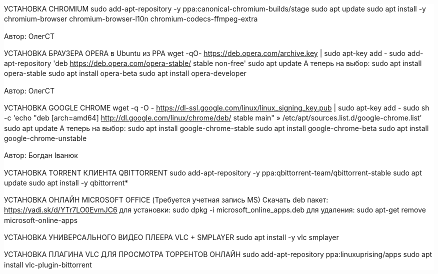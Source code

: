 

УСТАНОВКА CHROMIUM
sudo add-apt-repository -y ppa:canonical-chromium-builds/stage
sudo apt update
sudo apt install -y chromium-browser chromium-browser-l10n chromium-codecs-ffmpeg-extra

Автор: ОлегСТ



УСТАНОВКА БРАУЗЕРА OPERA в Ubuntu из PPA
wget -qO- https://deb.opera.com/archive.key | sudo apt-key add -
sudo add-apt-repository 'deb https://deb.opera.com/opera-stable/ stable non-free'
sudo apt update
А теперь на выбор:
sudo apt install opera-stable
sudo apt install opera-beta
sudo apt install opera-developer

Автор: ОлегСТ



УСТАНОВКА GOOGLE CHROME
wget -q -O - https://dl-ssl.google.com/linux/linux_signing_key.pub | sudo apt-key add -
sudo sh -c 'echo "deb [arch=amd64] http://dl.google.com/linux/chrome/deb/ stable main" » /etc/apt/sources.list.d/google-chrome.list'
sudo apt update
А теперь на выбор:
sudo apt install google-chrome-stable
sudo apt install google-chrome-beta
sudo apt install google-chrome-unstable

Автор: Богдан Іванюк



УСТАНОВКА TORRENT КЛИЕНТА QBITTORRENT
sudo add-apt-repository -y ppa:qbittorrent-team/qbittorrent-stable
sudo apt update
sudo apt install -y qbittorrent*



УСТАНОВКА ОНЛАЙН MICROSOFT OFFICE (Требуется учетная запись MS)
Скачать deb пакет: https://yadi.sk/d/YTr7LO0EvmJC6
для установки: sudo dpkg -i microsoft_online_apps.deb
для удаления: sudo apt-get remove microsoft-online-apps



УСТАНОВКА УНИВЕРСАЛЬНОГО ВИДЕО ПЛЕЕРА VLC + SMPLAYER
sudo apt install -y vlc smplayer




УСТАНОВКА ПЛАГИНА VLC ДЛЯ ПРОСМОТРА ТОРРЕНТОВ ОНЛАЙН
sudo add-apt-repository ppa:linuxuprising/apps
sudo apt install vlc-plugin-bittorrent
